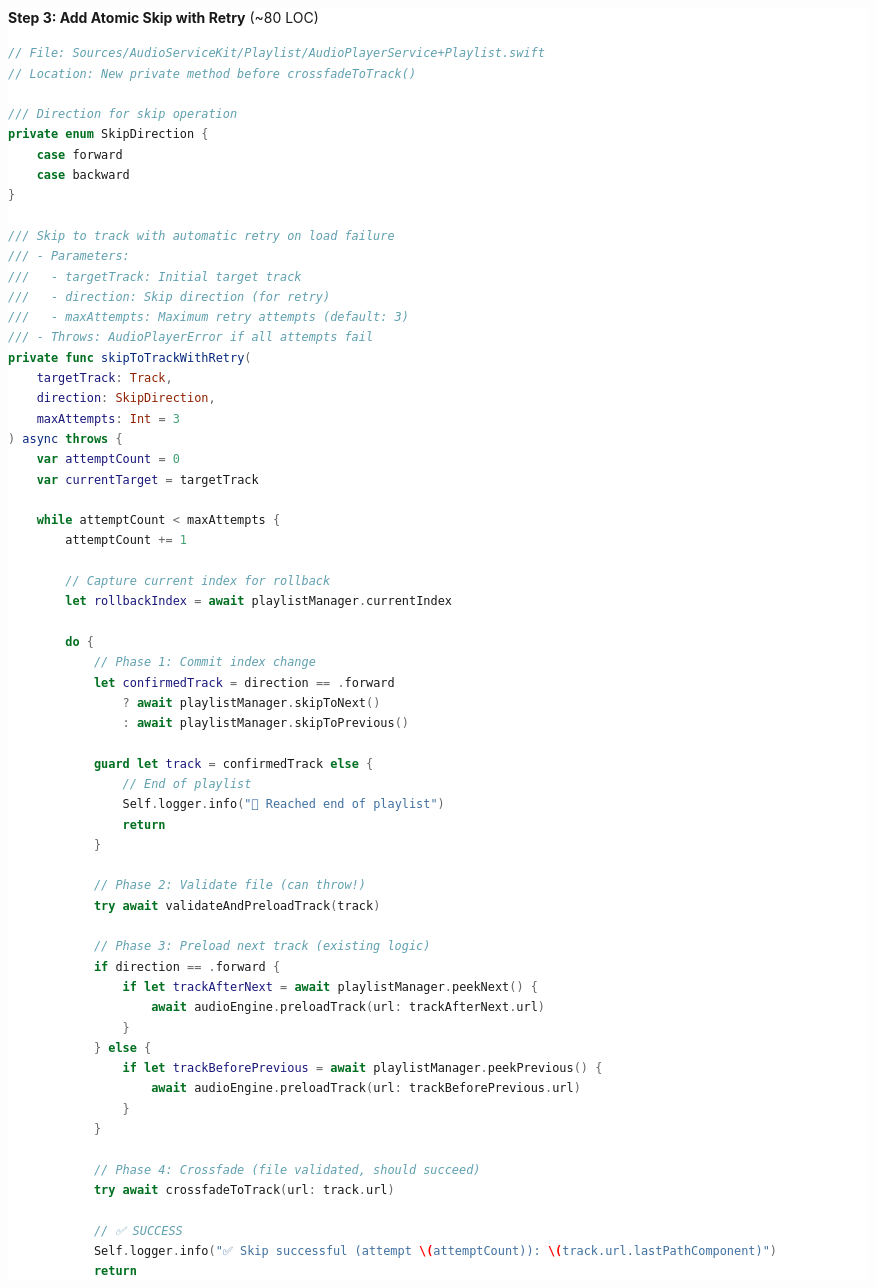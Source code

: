 **Step 3: Add Atomic Skip with Retry** (~80 LOC)
```swift
// File: Sources/AudioServiceKit/Playlist/AudioPlayerService+Playlist.swift
// Location: New private method before crossfadeToTrack()

/// Direction for skip operation
private enum SkipDirection {
    case forward
    case backward
}

/// Skip to track with automatic retry on load failure
/// - Parameters:
///   - targetTrack: Initial target track
///   - direction: Skip direction (for retry)
///   - maxAttempts: Maximum retry attempts (default: 3)
/// - Throws: AudioPlayerError if all attempts fail
private func skipToTrackWithRetry(
    targetTrack: Track,
    direction: SkipDirection,
    maxAttempts: Int = 3
) async throws {
    var attemptCount = 0
    var currentTarget = targetTrack

    while attemptCount < maxAttempts {
        attemptCount += 1

        // Capture current index for rollback
        let rollbackIndex = await playlistManager.currentIndex

        do {
            // Phase 1: Commit index change
            let confirmedTrack = direction == .forward
                ? await playlistManager.skipToNext()
                : await playlistManager.skipToPrevious()

            guard let track = confirmedTrack else {
                // End of playlist
                Self.logger.info("📍 Reached end of playlist")
                return
            }

            // Phase 2: Validate file (can throw!)
            try await validateAndPreloadTrack(track)

            // Phase 3: Preload next track (existing logic)
            if direction == .forward {
                if let trackAfterNext = await playlistManager.peekNext() {
                    await audioEngine.preloadTrack(url: trackAfterNext.url)
                }
            } else {
                if let trackBeforePrevious = await playlistManager.peekPrevious() {
                    await audioEngine.preloadTrack(url: trackBeforePrevious.url)
                }
            }

            // Phase 4: Crossfade (file validated, should succeed)
            try await crossfadeToTrack(url: track.url)

            // ✅ SUCCESS
            Self.logger.info("✅ Skip successful (attempt \(attemptCount)): \(track.url.lastPathComponent)")
            return
```